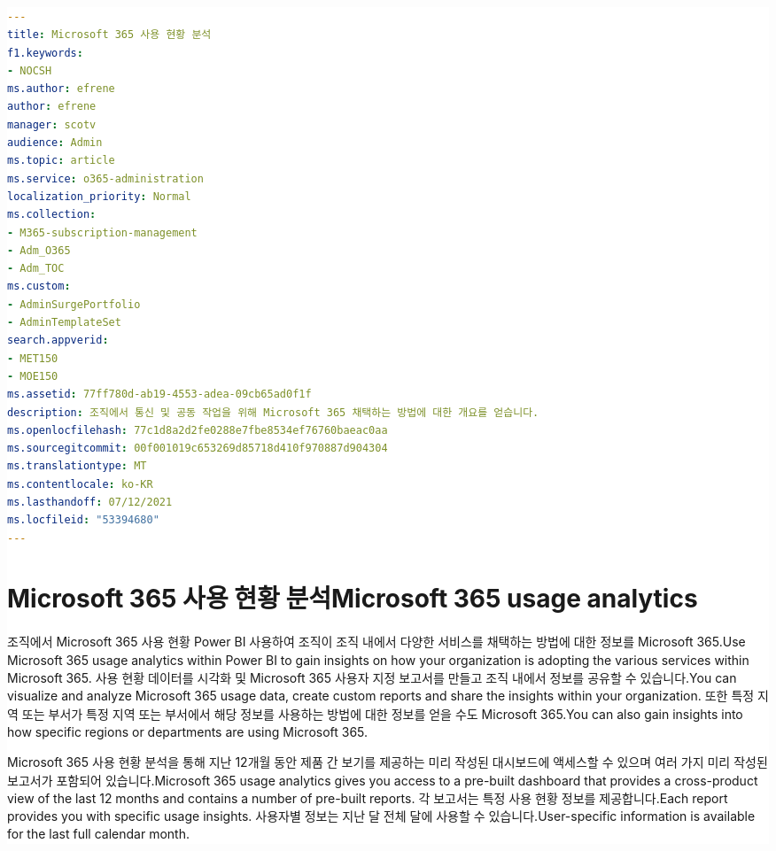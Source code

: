 ```yaml
---
title: Microsoft 365 사용 현황 분석
f1.keywords:
- NOCSH
ms.author: efrene
author: efrene
manager: scotv
audience: Admin
ms.topic: article
ms.service: o365-administration
localization_priority: Normal
ms.collection:
- M365-subscription-management
- Adm_O365
- Adm_TOC
ms.custom:
- AdminSurgePortfolio
- AdminTemplateSet
search.appverid:
- MET150
- MOE150
ms.assetid: 77ff780d-ab19-4553-adea-09cb65ad0f1f
description: 조직에서 통신 및 공동 작업을 위해 Microsoft 365 채택하는 방법에 대한 개요를 얻습니다.
ms.openlocfilehash: 77c1d8a2d2fe0288e7fbe8534ef76760baeac0aa
ms.sourcegitcommit: 00f001019c653269d85718d410f970887d904304
ms.translationtype: MT
ms.contentlocale: ko-KR
ms.lasthandoff: 07/12/2021
ms.locfileid: "53394680"
---
```

# <a name="microsoft-365-usage-analytics"></a><span data-ttu-id="d7f9c-103">Microsoft 365 사용 현황 분석</span><span class="sxs-lookup"><span data-stu-id="d7f9c-103">Microsoft 365 usage analytics</span></span>

<span data-ttu-id="d7f9c-104">조직에서 Microsoft 365 사용 현황 Power BI 사용하여 조직이 조직 내에서 다양한 서비스를 채택하는 방법에 대한 정보를 Microsoft 365.</span><span class="sxs-lookup"><span data-stu-id="d7f9c-104">Use Microsoft 365 usage analytics within Power BI to gain insights on how your organization is adopting the various services within Microsoft 365.</span></span> <span data-ttu-id="d7f9c-105">사용 현황 데이터를 시각화 및 Microsoft 365 사용자 지정 보고서를 만들고 조직 내에서 정보를 공유할 수 있습니다.</span><span class="sxs-lookup"><span data-stu-id="d7f9c-105">You can visualize and analyze Microsoft 365 usage data, create custom reports and share the insights within your organization.</span></span> <span data-ttu-id="d7f9c-106">또한 특정 지역 또는 부서가 특정 지역 또는 부서에서 해당 정보를 사용하는 방법에 대한 정보를 얻을 수도 Microsoft 365.</span><span class="sxs-lookup"><span data-stu-id="d7f9c-106">You can also gain insights into how specific regions or departments are using Microsoft 365.</span></span>
  
<span data-ttu-id="d7f9c-107">Microsoft 365 사용 현황 분석을 통해 지난 12개월 동안 제품 간 보기를 제공하는 미리 작성된 대시보드에 액세스할 수 있으며 여러 가지 미리 작성된 보고서가 포함되어 있습니다.</span><span class="sxs-lookup"><span data-stu-id="d7f9c-107">Microsoft 365 usage analytics gives you access to a pre-built dashboard that provides a cross-product view of the last 12 months and contains a number of pre-built reports.</span></span> <span data-ttu-id="d7f9c-108">각 보고서는 특정 사용 현황 정보를 제공합니다.</span><span class="sxs-lookup"><span data-stu-id="d7f9c-108">Each report provides you with specific usage insights.</span></span> <span data-ttu-id="d7f9c-109">사용자별 정보는 지난 달 전체 달에 사용할 수 있습니다.</span><span class="sxs-lookup"><span data-stu-id="d7f9c-109">User-specific information is available for the last full calendar month.</span></span>
  